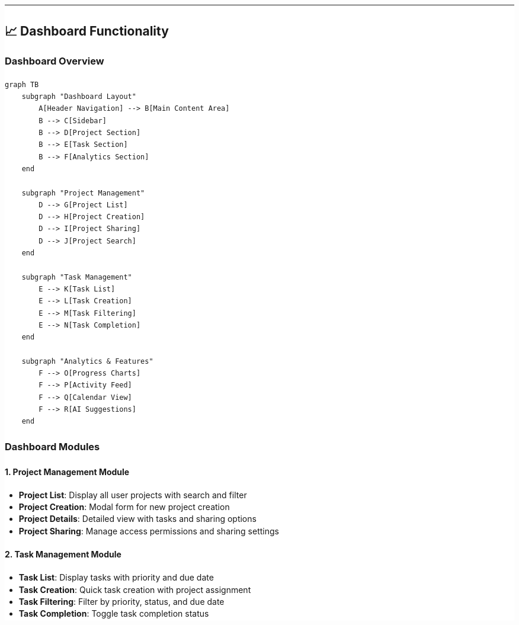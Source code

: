 
---

## 📈 Dashboard Functionality

### Dashboard Overview

```mermaid
graph TB
    subgraph "Dashboard Layout"
        A[Header Navigation] --> B[Main Content Area]
        B --> C[Sidebar]
        B --> D[Project Section]
        B --> E[Task Section]
        B --> F[Analytics Section]
    end
    
    subgraph "Project Management"
        D --> G[Project List]
        D --> H[Project Creation]
        D --> I[Project Sharing]
        D --> J[Project Search]
    end
    
    subgraph "Task Management"
        E --> K[Task List]
        E --> L[Task Creation]
        E --> M[Task Filtering]
        E --> N[Task Completion]
    end
    
    subgraph "Analytics & Features"
        F --> O[Progress Charts]
        F --> P[Activity Feed]
        F --> Q[Calendar View]
        F --> R[AI Suggestions]
    end
```

### Dashboard Modules

#### 1. Project Management Module
- **Project List**: Display all user projects with search and filter
- **Project Creation**: Modal form for new project creation
- **Project Details**: Detailed view with tasks and sharing options
- **Project Sharing**: Manage access permissions and sharing settings

#### 2. Task Management Module
- **Task List**: Display tasks with priority and due date
- **Task Creation**: Quick task creation with project assignment
- **Task Filtering**: Filter by priority, status, and due date
- **Task Completion**: Toggle task completion status
